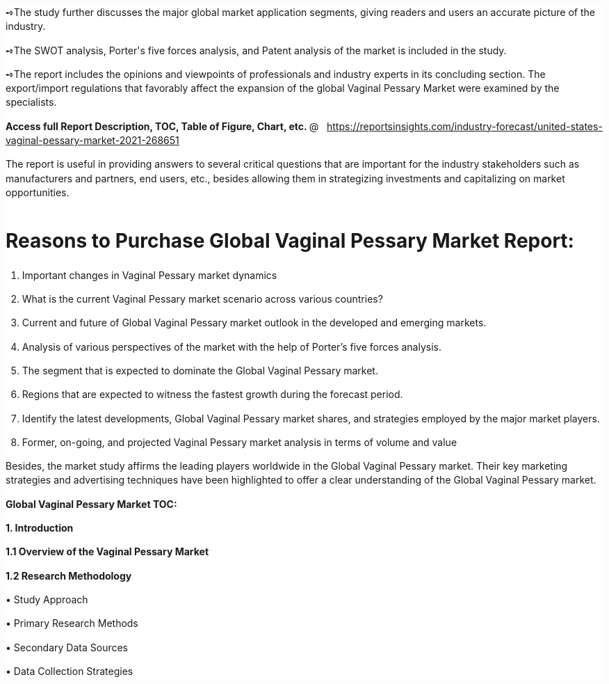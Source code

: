 ➺The study further discusses the major global market application segments, giving readers and users an accurate picture of the industry.

➺The SWOT analysis, Porter's five forces analysis, and Patent analysis of the market is included in the study.

➺The report includes the opinions and viewpoints of professionals and industry experts in its concluding section. The export/import regulations that favorably affect the expansion of the global Vaginal Pessary Market were examined by the specialists.

<strong>Access full Report Description, TOC, Table of Figure, Chart, etc. </strong>@   <a href=https://reportsinsights.com/industry-forecast/united-states-vaginal-pessary-market-2021-268651 style=color:#0000ff;>https://reportsinsights.com/industry-forecast/united-states-vaginal-pessary-market-2021-268651</a>

The report is useful in providing answers to several critical questions that are important for the industry stakeholders such as manufacturers and partners, end users, etc., besides allowing them in strategizing investments and capitalizing on market opportunities.

# <strong>Reasons to Purchase Global Vaginal Pessary Market Report:</strong>

1. Important changes in Vaginal Pessary market dynamics

2. What is the current Vaginal Pessary market scenario across various countries?

3. Current and future of Global Vaginal Pessary market outlook in the developed and emerging markets.

4. Analysis of various perspectives of the market with the help of Porter’s five forces analysis.

5. The segment that is expected to dominate the Global Vaginal Pessary market.

6. Regions that are expected to witness the fastest growth during the forecast period.

7. Identify the latest developments, Global Vaginal Pessary market shares, and strategies employed by the major market players.

8. Former, on-going, and projected Vaginal Pessary market analysis in terms of volume and value

Besides, the market study affirms the leading players worldwide in the Global Vaginal Pessary market. Their key marketing strategies and advertising techniques have been highlighted to offer a clear understanding of the Global Vaginal Pessary market.

<strong>Global Vaginal Pessary Market TOC:</strong>

<strong>1. Introduction</strong>

<strong>1.1 Overview of the Vaginal Pessary Market</strong>

<strong>1.2 Research Methodology</strong>

• Study Approach

• Primary Research Methods

• Secondary Data Sources

• Data Collection Strategies
